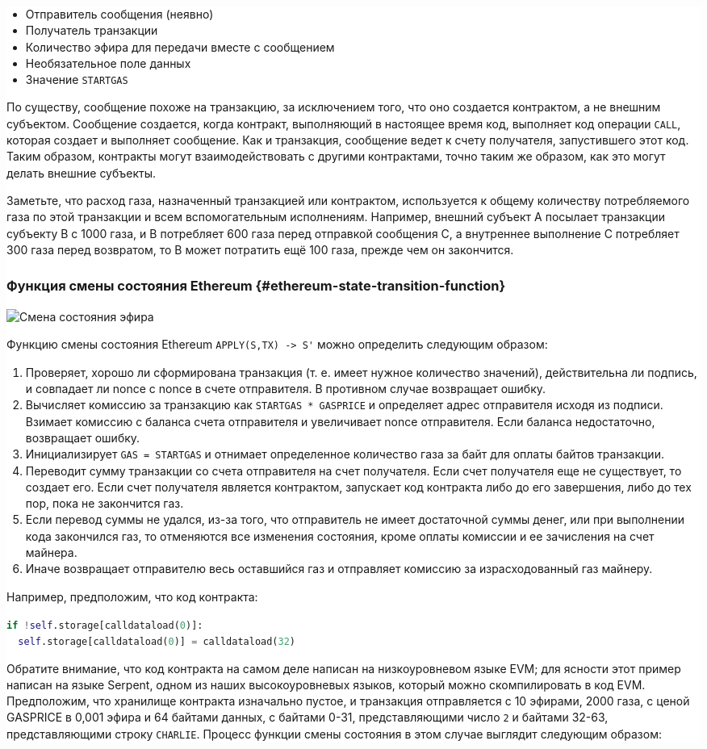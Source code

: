 - Отправитель сообщения (неявно)
- Получатель транзакции
- Количество эфира для передачи вместе с сообщением
- Необязательное поле данных
- Значение `STARTGAS`

По существу, сообщение похоже на транзакцию, за исключением того, что оно создается контрактом, а не внешним субъектом. Сообщение создается, когда контракт, выполняющий в настоящее время код, выполняет код операции `CALL`, которая создает и выполняет сообщение. Как и транзакция, сообщение ведет к счету получателя, запустившего этот код. Таким образом, контракты могут взаимодействовать с другими контрактами, точно таким же образом, как это могут делать внешние субъекты.

Заметьте, что расход газа, назначенный транзакцией или контрактом, используется к общему количеству потребляемого газа по этой транзакции и всем вспомогательным исполнениям. Например, внешний субъект А посылает транзакции субъекту B с 1000 газа, и B потребляет 600 газа перед отправкой сообщения С, а внутреннее выполнение C потребляет 300 газа перед возвратом, то B может потратить ещё 100 газа, прежде чем он закончится.



### Функция смены состояния Ethereum {#ethereum-state-transition-function}

![Смена состояния эфира](./ether-state-transition.png)

Функцию смены состояния Ethereum `APPLY(S,TX) -> S'` можно определить следующим образом:

1. Проверяет, хорошо ли сформирована транзакция (т. е. имеет нужное количество значений), действительна ли подпись, и совпадает ли nonce с nonce в счете отправителя. В противном случае возвращает ошибку.
2. Вычисляет комиссию за транзакцию как `STARTGAS * GASPRICE` и определяет адрес отправителя исходя из подписи. Взимает комиссию с баланса счета отправителя и увеличивает nonce отправителя. Если баланса недостаточно, возвращает ошибку.
3. Инициализирует `GAS = STARTGAS` и отнимает определенное количество газа за байт для оплаты байтов транзакции.
4. Переводит сумму транзакции со счета отправителя на счет получателя. Если счет получателя еще не существует, то создает его. Если счет получателя является контрактом, запускает код контракта либо до его завершения, либо до тех пор, пока не закончится газ.
5. Если перевод суммы не удался, из-за того, что отправитель не имеет достаточной суммы денег, или при выполнении кода закончился газ, то отменяются все изменения состояния, кроме оплаты комиссии и ее зачисления на счет майнера.
6. Иначе возвращает отправителю весь оставшийся газ и отправляет комиссию за израсходованный газ майнеру.

Например, предположим, что код контракта:



```py
if !self.storage[calldataload(0)]:
  self.storage[calldataload(0)] = calldataload(32)
```


Обратите внимание, что код контракта на самом деле написан на низкоуровневом языке EVM; для ясности этот пример написан на языке Serpent, одном из наших высокоуровневых языков, который можно скомпилировать в код EVM. Предположим, что хранилище контракта изначально пустое, и транзакция отправляется с 10 эфирами, 2000 газа, с ценой GASPRICE в 0,001 эфира и 64 байтами данных, с байтами 0-31, представляющими число `2` и байтами 32-63, представляющими строку `CHARLIE`. Процесс функции смены состояния в этом случае выглядит следующим образом:
